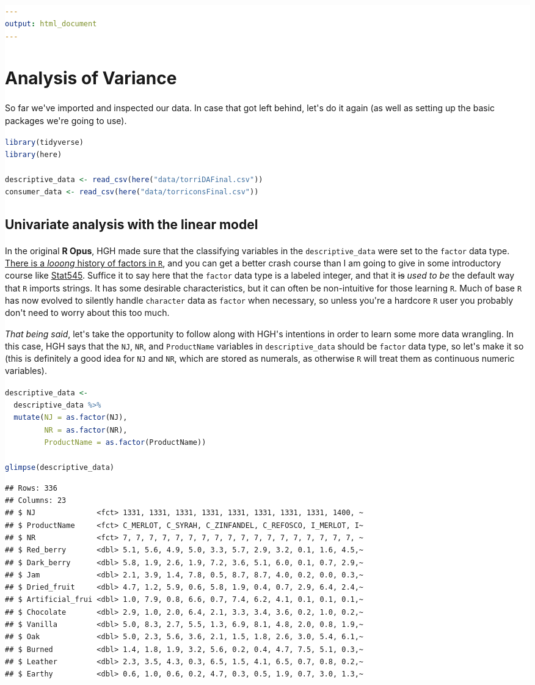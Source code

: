 ```yaml
---
output: html_document
---
```


# Analysis of Variance

So far we've imported and inspected our data.  In case that got left behind, let's do it again (as well as setting up the basic packages we're going to use).


``` r
library(tidyverse)
library(here)

descriptive_data <- read_csv(here("data/torriDAFinal.csv"))
consumer_data <- read_csv(here("data/torriconsFinal.csv"))
```

## Univariate analysis with the linear model

In the original **R Opus**, HGH made sure that the classifying variables in the `descriptive_data` were set to the `factor` data type.  [There is a *looong* history of factors in `R`](https://notstatschat.tumblr.com/post/124987394001/stringsasfactors-sigh), and you can get a better crash course than I am going to give in some introductory course like [Stat545](https://stat545.com/factors-boss.html).  Suffice it to say here that the `factor` data type is a labeled integer, and that it ~~is~~ _used to be_ the default way that `R` imports strings.  It has some desirable characteristics, but it can often be non-intuitive for those learning `R`.  Much of base `R` has now evolved to silently handle `character` data as `factor` when necessary, so unless you're a hardcore `R` user you probably don't need to worry about this too much.

*That being said*, let's take the opportunity to follow along with HGH's intentions in order to learn some more data wrangling.  In this case, HGH says that the `NJ`, `NR`, and `ProductName` variables in `descriptive_data` should be `factor` data type, so let's make it so (this is definitely a good idea for `NJ` and `NR`, which are stored as numerals, as otherwise `R` will treat them as continuous numeric variables).


``` r
descriptive_data <- 
  descriptive_data %>%
  mutate(NJ = as.factor(NJ),
         NR = as.factor(NR),
         ProductName = as.factor(ProductName))

glimpse(descriptive_data)
```

```
## Rows: 336
## Columns: 23
## $ NJ              <fct> 1331, 1331, 1331, 1331, 1331, 1331, 1331, 1331, 1400, ~
## $ ProductName     <fct> C_MERLOT, C_SYRAH, C_ZINFANDEL, C_REFOSCO, I_MERLOT, I~
## $ NR              <fct> 7, 7, 7, 7, 7, 7, 7, 7, 7, 7, 7, 7, 7, 7, 7, 7, 7, 7, ~
## $ Red_berry       <dbl> 5.1, 5.6, 4.9, 5.0, 3.3, 5.7, 2.9, 3.2, 0.1, 1.6, 4.5,~
## $ Dark_berry      <dbl> 5.8, 1.9, 2.6, 1.9, 7.2, 3.6, 5.1, 6.0, 0.1, 0.7, 2.9,~
## $ Jam             <dbl> 2.1, 3.9, 1.4, 7.8, 0.5, 8.7, 8.7, 4.0, 0.2, 0.0, 0.3,~
## $ Dried_fruit     <dbl> 4.7, 1.2, 5.9, 0.6, 5.8, 1.9, 0.4, 0.7, 2.9, 6.4, 2.4,~
## $ Artificial_frui <dbl> 1.0, 7.9, 0.8, 6.6, 0.7, 7.4, 6.2, 4.1, 0.1, 0.1, 0.1,~
## $ Chocolate       <dbl> 2.9, 1.0, 2.0, 6.4, 2.1, 3.3, 3.4, 3.6, 0.2, 1.0, 0.2,~
## $ Vanilla         <dbl> 5.0, 8.3, 2.7, 5.5, 1.3, 6.9, 8.1, 4.8, 2.0, 0.8, 1.9,~
## $ Oak             <dbl> 5.0, 2.3, 5.6, 3.6, 2.1, 1.5, 1.8, 2.6, 3.0, 5.4, 6.1,~
## $ Burned          <dbl> 1.4, 1.8, 1.9, 3.2, 5.6, 0.2, 0.4, 4.7, 7.5, 5.1, 0.3,~
## $ Leather         <dbl> 2.3, 3.5, 4.3, 0.3, 6.5, 1.5, 4.1, 6.5, 0.7, 0.8, 0.2,~
## $ Earthy          <dbl> 0.6, 1.0, 0.6, 0.2, 4.7, 0.3, 0.5, 1.9, 0.7, 3.0, 1.3,~
```